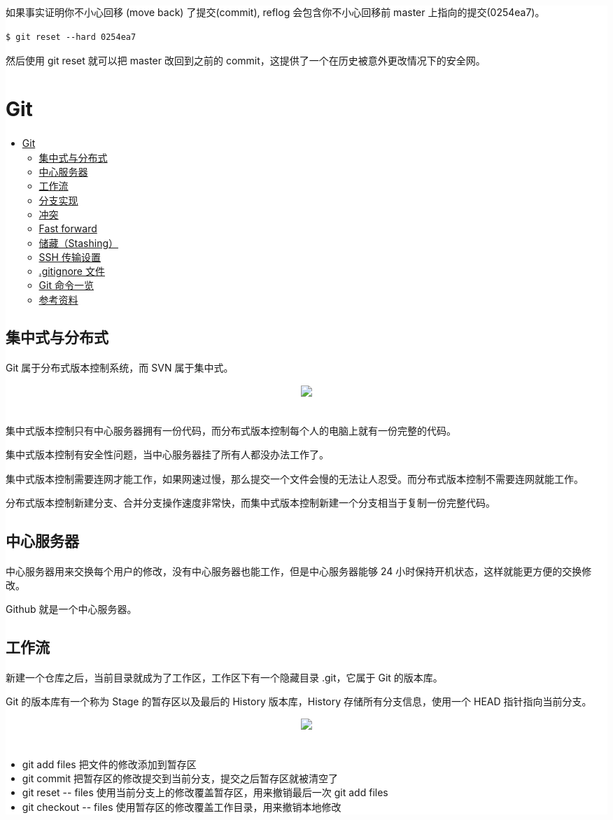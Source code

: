 如果事实证明你不小心回移 (move back) 了提交(commit), reflog 会包含你不小心回移前 master 上指向的提交(0254ea7)。
```
$ git reset --hard 0254ea7
```
然后使用 git reset 就可以把 master 改回到之前的 commit，这提供了一个在历史被意外更改情况下的安全网。

# Git



* [Git](#git)
  * [集中式与分布式](#集中式与分布式)
  * [中心服务器](#中心服务器)
  * [工作流](#工作流)
  * [分支实现](#分支实现)
  * [冲突](#冲突)
  * [Fast forward](#fast-forward)
  * [储藏（Stashing）](#储藏stashing)
  * [SSH 传输设置](#ssh-传输设置)
  * [.gitignore 文件](#gitignore-文件)
  * [Git 命令一览](#git-命令一览)
  * [参考资料](#参考资料)
    <!-- GFM-TOC -->


## 集中式与分布式

Git 属于分布式版本控制系统，而 SVN 属于集中式。

<div align="center"> <img src="https://cs-notes-1256109796.cos.ap-guangzhou.myqcloud.com/image-20191208200656794.png"/> </div><br>

集中式版本控制只有中心服务器拥有一份代码，而分布式版本控制每个人的电脑上就有一份完整的代码。

集中式版本控制有安全性问题，当中心服务器挂了所有人都没办法工作了。

集中式版本控制需要连网才能工作，如果网速过慢，那么提交一个文件会慢的无法让人忍受。而分布式版本控制不需要连网就能工作。

分布式版本控制新建分支、合并分支操作速度非常快，而集中式版本控制新建一个分支相当于复制一份完整代码。

## 中心服务器

中心服务器用来交换每个用户的修改，没有中心服务器也能工作，但是中心服务器能够 24 小时保持开机状态，这样就能更方便的交换修改。

Github 就是一个中心服务器。

## 工作流

新建一个仓库之后，当前目录就成为了工作区，工作区下有一个隐藏目录 .git，它属于 Git 的版本库。

Git 的版本库有一个称为 Stage 的暂存区以及最后的 History 版本库，History 存储所有分支信息，使用一个 HEAD 指针指向当前分支。

<div align="center"> <img src="https://cs-notes-1256109796.cos.ap-guangzhou.myqcloud.com/image-20191208195941661.png"/> </div><br>

- git add files 把文件的修改添加到暂存区
- git commit 把暂存区的修改提交到当前分支，提交之后暂存区就被清空了
- git reset -- files 使用当前分支上的修改覆盖暂存区，用来撤销最后一次 git add files
- git checkout -- files 使用暂存区的修改覆盖工作目录，用来撤销本地修改
